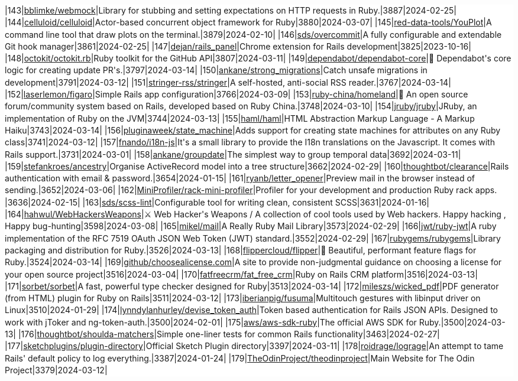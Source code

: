 |143|[bblimke/webmock](https://github.com/bblimke/webmock)|Library for stubbing and setting expectations on HTTP requests in Ruby.|3887|2024-02-25|
|144|[celluloid/celluloid](https://github.com/celluloid/celluloid)|Actor-based concurrent object framework for Ruby|3880|2024-03-07|
|145|[red-data-tools/YouPlot](https://github.com/red-data-tools/YouPlot)|A command line tool that draw plots on the terminal.|3879|2024-02-10|
|146|[sds/overcommit](https://github.com/sds/overcommit)|A fully configurable and extendable Git hook manager|3861|2024-02-25|
|147|[dejan/rails_panel](https://github.com/dejan/rails_panel)|Chrome extension for Rails development|3825|2023-10-16|
|148|[octokit/octokit.rb](https://github.com/octokit/octokit.rb)|Ruby toolkit for the GitHub API|3807|2024-03-11|
|149|[dependabot/dependabot-core](https://github.com/dependabot/dependabot-core)|🤖 Dependabot's core logic for creating update PR's.|3797|2024-03-14|
|150|[ankane/strong_migrations](https://github.com/ankane/strong_migrations)|Catch unsafe migrations in development|3791|2024-03-12|
|151|[stringer-rss/stringer](https://github.com/stringer-rss/stringer)|A self-hosted, anti-social RSS reader.|3767|2024-03-14|
|152|[laserlemon/figaro](https://github.com/laserlemon/figaro)|Simple Rails app configuration|3766|2024-03-09|
|153|[ruby-china/homeland](https://github.com/ruby-china/homeland)|:circus_tent: An open source forum/community system based on Rails, developed based on Ruby China.|3748|2024-03-10|
|154|[jruby/jruby](https://github.com/jruby/jruby)|JRuby, an implementation of Ruby on the JVM|3744|2024-03-13|
|155|[haml/haml](https://github.com/haml/haml)|HTML Abstraction Markup Language - A Markup Haiku|3743|2024-03-14|
|156|[pluginaweek/state_machine](https://github.com/pluginaweek/state_machine)|Adds support for creating state machines for attributes on any Ruby class|3741|2024-03-12|
|157|[fnando/i18n-js](https://github.com/fnando/i18n-js)|It's a small library to provide the I18n translations on the Javascript. It comes with Rails support.|3731|2024-03-01|
|158|[ankane/groupdate](https://github.com/ankane/groupdate)|The simplest way to group temporal data|3692|2024-03-11|
|159|[stefankroes/ancestry](https://github.com/stefankroes/ancestry)|Organise ActiveRecord model into a tree structure|3662|2024-02-29|
|160|[thoughtbot/clearance](https://github.com/thoughtbot/clearance)|Rails authentication with email & password.|3654|2024-01-15|
|161|[ryanb/letter_opener](https://github.com/ryanb/letter_opener)|Preview mail in the browser instead of sending.|3652|2024-03-06|
|162|[MiniProfiler/rack-mini-profiler](https://github.com/MiniProfiler/rack-mini-profiler)|Profiler for your development and production Ruby rack apps. |3636|2024-02-15|
|163|[sds/scss-lint](https://github.com/sds/scss-lint)|Configurable tool for writing clean, consistent SCSS|3631|2024-01-16|
|164|[hahwul/WebHackersWeapons](https://github.com/hahwul/WebHackersWeapons)|⚔️ Web Hacker's Weapons / A collection of cool tools used by Web hackers. Happy hacking , Happy bug-hunting|3598|2024-03-08|
|165|[mikel/mail](https://github.com/mikel/mail)|A Really Ruby Mail Library|3573|2024-02-29|
|166|[jwt/ruby-jwt](https://github.com/jwt/ruby-jwt)|A ruby implementation of the RFC 7519 OAuth JSON Web Token (JWT) standard.|3552|2024-02-29|
|167|[rubygems/rubygems](https://github.com/rubygems/rubygems)|Library packaging and distribution for Ruby.|3526|2024-03-13|
|168|[flippercloud/flipper](https://github.com/flippercloud/flipper)|🐬 Beautiful, performant feature flags for Ruby.|3524|2024-03-14|
|169|[github/choosealicense.com](https://github.com/github/choosealicense.com)|A site to provide non-judgmental guidance on choosing a license for your open source project|3516|2024-03-04|
|170|[fatfreecrm/fat_free_crm](https://github.com/fatfreecrm/fat_free_crm)|Ruby on Rails CRM platform|3516|2024-03-13|
|171|[sorbet/sorbet](https://github.com/sorbet/sorbet)|A fast, powerful type checker designed for Ruby|3513|2024-03-14|
|172|[mileszs/wicked_pdf](https://github.com/mileszs/wicked_pdf)|PDF generator (from HTML) plugin for Ruby on Rails|3511|2024-03-12|
|173|[iberianpig/fusuma](https://github.com/iberianpig/fusuma)|Multitouch gestures with libinput driver on Linux|3510|2024-01-29|
|174|[lynndylanhurley/devise_token_auth](https://github.com/lynndylanhurley/devise_token_auth)|Token based authentication for Rails JSON APIs. Designed to work with jToker and ng-token-auth.|3500|2024-02-01|
|175|[aws/aws-sdk-ruby](https://github.com/aws/aws-sdk-ruby)|The official AWS SDK for Ruby.|3500|2024-03-13|
|176|[thoughtbot/shoulda-matchers](https://github.com/thoughtbot/shoulda-matchers)|Simple one-liner tests for common Rails functionality|3463|2024-02-27|
|177|[sketchplugins/plugin-directory](https://github.com/sketchplugins/plugin-directory)|Official Sketch Plugin directory|3397|2024-03-11|
|178|[roidrage/lograge](https://github.com/roidrage/lograge)|An attempt to tame Rails' default policy to log everything.|3387|2024-01-24|
|179|[TheOdinProject/theodinproject](https://github.com/TheOdinProject/theodinproject)|Main Website for The Odin Project|3379|2024-03-12|